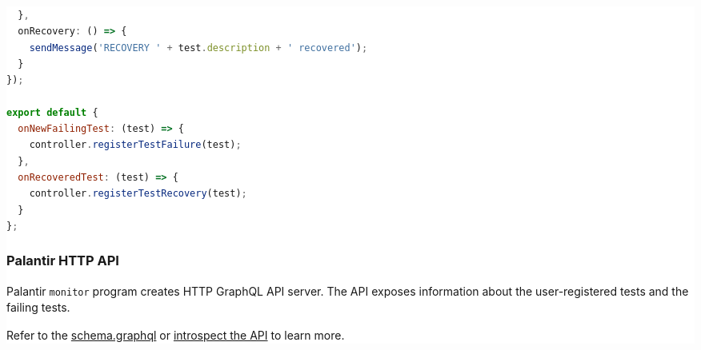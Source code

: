 ```js
  },
  onRecovery: () => {
    sendMessage('RECOVERY ' + test.description + ' recovered');
  }
});

export default {
  onNewFailingTest: (test) => {
    controller.registerTestFailure(test);
  },
  onRecoveredTest: (test) => {
    controller.registerTestRecovery(test);
  }
};

```

### Palantir HTTP API

Palantir `monitor` program creates HTTP GraphQL API server. The API exposes information about the user-registered tests and the failing tests.

Refer to the [schema.graphql](./src/schema.graphql) or [introspect the API](https://graphql.org/learn/introspection/) to learn more.
